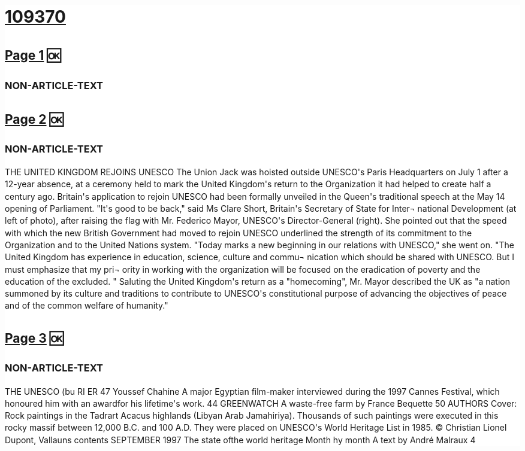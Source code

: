# [109370](https://demo.humlab.umu.se/courier/109370engo.pdf)
## [Page 1](https://demo.humlab.umu.se/courier/109370engo.pdf#page=1) 🆗
### NON-ARTICLE-TEXT
## [Page 2](https://demo.humlab.umu.se/courier/109370engo.pdf#page=2) 🆗
### NON-ARTICLE-TEXT
THE UNITED KINGDOM REJOINS UNESCO
The Union Jack was hoisted outside UNESCO's Paris Headquarters on July 1 after
a 12-year absence, at a ceremony held to mark the United Kingdom's return to the
Organization it had helped to create half a century ago.
Britain's application to rejoin UNESCO had been formally unveiled in the Queen's
traditional speech at the May 14 opening of Parliament.
"It's good to be back," said Ms Clare Short, Britain's Secretary of State for Inter¬
national Development (at left of photo), after raising the flag with Mr. Federico
Mayor, UNESCO's Director-General (right). She pointed out that the speed with
which the new British Government had moved to rejoin UNESCO underlined the
strength of its commitment to the Organization and to the United Nations system.
"Today marks a new beginning in our relations with UNESCO," she went on.
"The United Kingdom has experience in education, science, culture and commu¬
nication which should be shared with UNESCO. But I must emphasize that my pri¬
ority in working with the organization will be focused on the eradication of poverty
and the education of the excluded. "
Saluting the United Kingdom's return as a "homecoming", Mr. Mayor described
the UK as "a nation summoned by its culture and traditions to contribute to UNESCO's
constitutional purpose of advancing the objectives of peace and of the common
welfare of humanity."
## [Page 3](https://demo.humlab.umu.se/courier/109370engo.pdf#page=3) 🆗
### NON-ARTICLE-TEXT
THE UNESCO (bu RI ER
47
Youssef Chahine
A major Egyptian film-maker interviewed
during the 1997 Cannes Festival, which
honoured him with an awardfor his
lifetime's work.
44
GREENWATCH
A waste-free farm
by France Bequette
50
AUTHORS
Cover:
Rock paintings in the Tadrart Acacus highlands
(Libyan Arab Jamahiriya). Thousands of such
paintings were executed in this rocky massif between
12,000 B.C. and 100 A.D. They were placed on
UNESCO's World Heritage List in 1985.
© Christian Lionel Dupont, Vallauns
contents
SEPTEMBER 1997
The state
ofthe world
heritage
Month hy month A text by André Malraux	4